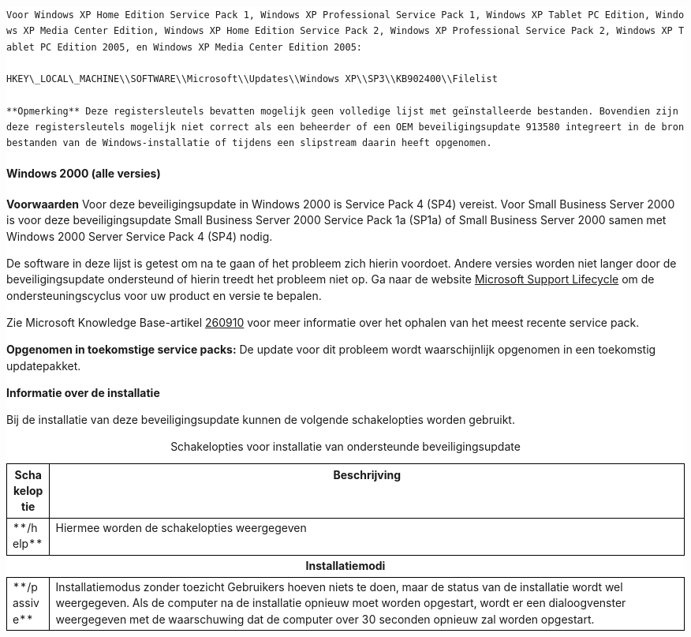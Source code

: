     Voor Windows XP Home Edition Service Pack 1, Windows XP Professional Service Pack 1, Windows XP Tablet PC Edition, Windows XP Media Center Edition, Windows XP Home Edition Service Pack 2, Windows XP Professional Service Pack 2, Windows XP Tablet PC Edition 2005, en Windows XP Media Center Edition 2005:

    HKEY\_LOCAL\_MACHINE\\SOFTWARE\\Microsoft\\Updates\\Windows XP\\SP3\\KB902400\\Filelist

    **Opmerking** Deze registersleutels bevatten mogelijk geen volledige lijst met geïnstalleerde bestanden. Bovendien zijn deze registersleutels mogelijk niet correct als een beheerder of een OEM beveiligingsupdate 913580 integreert in de bronbestanden van de Windows-installatie of tijdens een slipstream daarin heeft opgenomen.

#### Windows 2000 (alle versies)

**Voorwaarden**
Voor deze beveiligingsupdate in Windows 2000 is Service Pack 4 (SP4) vereist. Voor Small Business Server 2000 is voor deze beveiligingsupdate Small Business Server 2000 Service Pack 1a (SP1a) of Small Business Server 2000 samen met Windows 2000 Server Service Pack 4 (SP4) nodig.

De software in deze lijst is getest om na te gaan of het probleem zich hierin voordoet. Andere versies worden niet langer door de beveiligingsupdate ondersteund of hierin treedt het probleem niet op. Ga naar de website [Microsoft Support Lifecycle](http://go.microsoft.com/fwlink/?linkid=21742) om de ondersteuningscyclus voor uw product en versie te bepalen.

Zie Microsoft Knowledge Base-artikel [260910](http://support.microsoft.com/kb/260910) voor meer informatie over het ophalen van het meest recente service pack.

**Opgenomen in toekomstige service packs:**
De update voor dit probleem wordt waarschijnlijk opgenomen in een toekomstig updatepakket.

**Informatie over de installatie**

Bij de installatie van deze beveiligingsupdate kunnen de volgende schakelopties worden gebruikt.

<table class="dataTable">
<caption>
Schakelopties voor installatie van ondersteunde beveiligingsupdate
</caption>
<tr class="thead">
<th style="border:1px solid black;" >
Schakeloptie
</th>
<th style="border:1px solid black;" >
Beschrijving
</th>
</tr>
<tr>
<td style="border:1px solid black;">
**/help**
</td>
<td style="border:1px solid black;">
Hiermee worden de schakelopties weergegeven
</td>
</tr>
<tr>
<th colspan="2">
Installatiemodi
</th>
</tr>
<tr class="alternateRow">
<td style="border:1px solid black;">
**/passive**
</td>
<td style="border:1px solid black;">
Installatiemodus zonder toezicht Gebruikers hoeven niets te doen, maar de status van de installatie wordt wel weergegeven. Als de computer na de installatie opnieuw moet worden opgestart, wordt er een dialoogvenster weergegeven met de waarschuwing dat de computer over 30 seconden opnieuw zal worden opgestart.